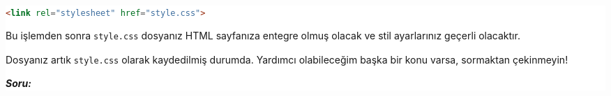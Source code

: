 ```html
<link rel="stylesheet" href="style.css">
```

Bu işlemden sonra `style.css` dosyanız HTML sayfanıza entegre olmuş olacak ve stil ayarlarınız geçerli olacaktır.

Dosyanız artık `style.css` olarak kaydedilmiş durumda. Yardımcı olabileceğim başka bir konu varsa, sormaktan çekinmeyin!

***Soru:*** <div class="table">
  <div class="row">
    <div class="cell">
      <div class="content">
        <div class="text"></div>
      </div>
    </div>
    <div class="cell">
      <div class="content">
        <div class="text"></div>
      </div>
    </div>
    <div class="cell">
      <div class="content">
        <div class="text"></div>
      </div>
    </div>
    <div class="cell">
      <div class="content">
        <div class="text"></div>
      </div>
    </div>
    <div class="cell">
      <div class="content">
        <div class="text"></div>
      </div>
    </div>
    <div class="cell">
      <div class="content">
        <div class="text"></div>
      </div>
    </div>
    <div class="cell">
      <div class="content">
        <div class="text"></div>
      </div>
    </div>
    <div class="cell">
      <div class="content">
        <div class="text"></div>
      </div>
    </div>
  </div>
  <div class="row">
    <div class="cell2">
      <div class="content">
        <div class="text2"></div>
      </div>
    </div>
    <div class="cell2">
      <div class="content">
        <div class="text2"></div>
      </div>
    </div>
    <div class="cell2">